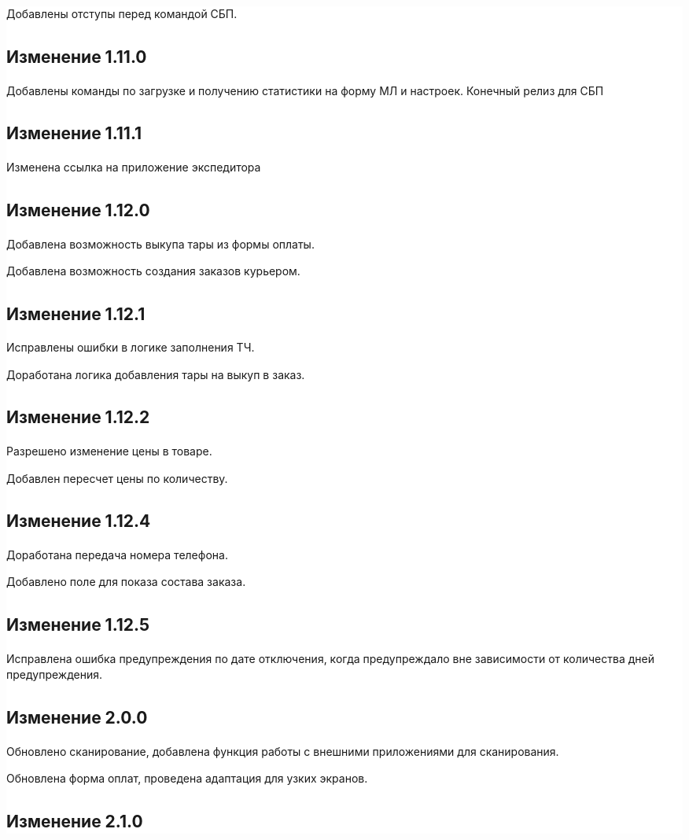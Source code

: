 Добавлены отступы перед командой СБП.


## Изменение 1.11.0

Добавлены команды по загрузке и получению статистики на форму МЛ и настроек. Конечный релиз для СБП


## Изменение 1.11.1

Изменена ссылка на приложение экспедитора


## Изменение 1.12.0

Добавлена возможность выкупа тары из формы оплаты. 

Добавлена возможность создания заказов курьером. 


## Изменение 1.12.1

Исправлены ошибки в логике заполнения ТЧ. 

Доработана логика добавления тары на выкуп в заказ. 


## Изменение 1.12.2

Разрешено изменение цены в товаре. 

Добавлен пересчет цены по количеству. 


## Изменение 1.12.4

Доработана передача номера телефона. 

Добавлено поле для показа состава заказа. 


## Изменение 1.12.5

Исправлена ошибка предупреждения по дате отключения, когда предупреждало вне зависимости от количества дней предупреждения.


## Изменение 2.0.0

Обновлено сканирование, добавлена функция работы с внешними приложениями для сканирования. 

Обновлена форма оплат, проведена адаптация для узких экранов.


## Изменение 2.1.0
